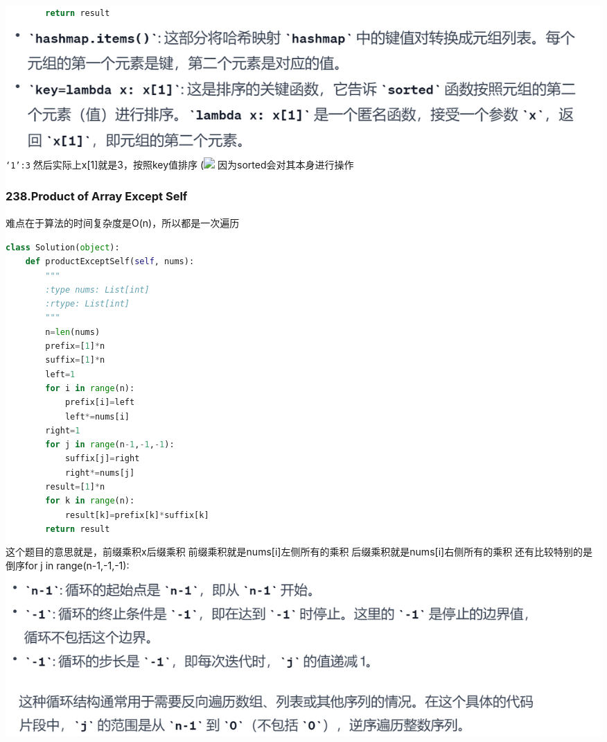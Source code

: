 ```py
        return result
```
![](img/2024-02-06-19-54-53.png)
```‘1’:3```
然后实际上x[1]就是3，按照key值排序
(![](img/2024-02-06-19-57-00.png)
因为sorted会对其本身进行操作

### 238.Product of Array Except Self
难点在于算法的时间复杂度是O(n)，所以都是一次遍历

```py
class Solution(object):
    def productExceptSelf(self, nums):
        """
        :type nums: List[int]
        :rtype: List[int]
        """
        n=len(nums)
        prefix=[1]*n
        suffix=[1]*n
        left=1
        for i in range(n):
            prefix[i]=left
            left*=nums[i]
        right=1
        for j in range(n-1,-1,-1):
            suffix[j]=right
            right*=nums[j]
        result=[1]*n
        for k in range(n):
            result[k]=prefix[k]*suffix[k]
        return result
```
这个题目的意思就是，前缀乘积x后缀乘积
前缀乘积就是nums[i]左侧所有的乘积
后缀乘积就是nums[i]右侧所有的乘积
还有比较特别的是倒序for j in range(n-1,-1,-1):
![](img/2024-02-07-15-39-53.png)
